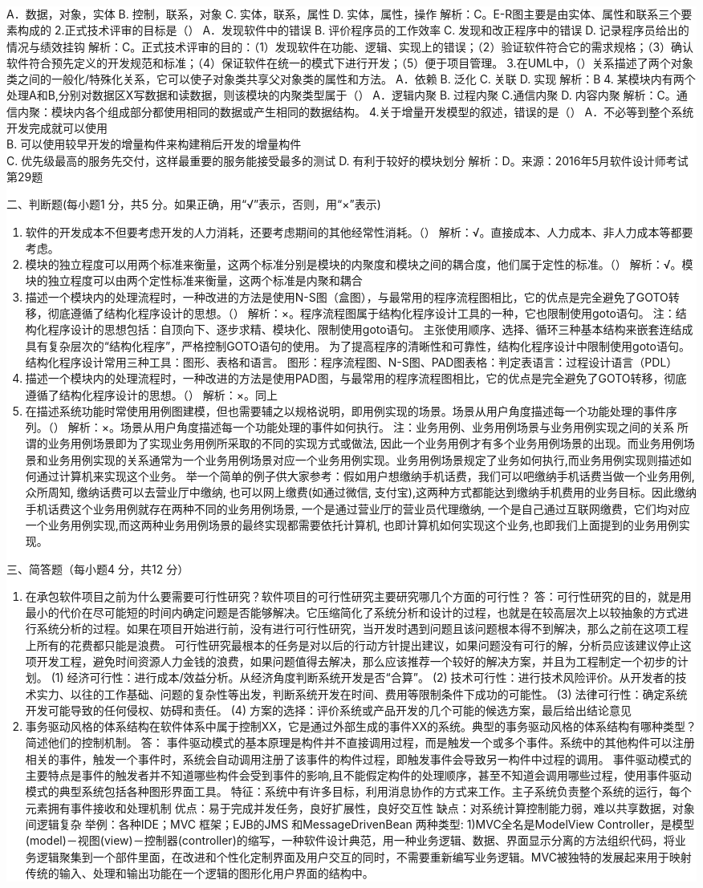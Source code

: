A．数据，对象，实体      B. 控制，联系，对象       C. 实体，联系，属性       D. 实体，属性，操作
解析：C。E-R图主要是由实体、属性和联系三个要素构成的
2.正式技术评审的目标是（）
A．发现软件中的错误   B. 评价程序员的工作效率   C. 发现和改正程序中的错误
D. 记录程序员给出的情况与绩效挂钩
解析：C。正式技术评审的目的：（1）发现软件在功能、逻辑、实现上的错误；（2）验证软件符合它的需求规格；（3）确认软件符合预先定义的开发规范和标准；（4）保证软件在统一的模式下进行开发；（5）便于项目管理。
3.在UML中，（）关系描述了两个对象类之间的一般化/特殊化关系，它可以使子对象类共享父对象类的属性和方法。
A．依赖    B. 泛化   C. 关联   D. 实现
解析：B
4. 某模块内有两个处理A和B,分别对数据区X写数据和读数据，则该模块的内聚类型属于（）
A．逻辑内聚      B. 过程内聚        C.通信内聚       D. 内容内聚
解析：C。通信内聚：模块内各个组成部分都使用相同的数据或产生相同的数据结构。
4.关于增量开发模型的叙述，错误的是（）
A．不必等到整个系统开发完成就可以使用     
B. 可以使用较早开发的增量构件来构建稍后开发的增量构件       
C. 优先级最高的服务先交付，这样最重要的服务能接受最多的测试
D. 有利于较好的模块划分
解析：D。来源：2016年5月软件设计师考试第29题
 
二、判断题(每小题1 分，共5 分。如果正确，用“√”表示，否则，用“×”表示)
1. 软件的开发成本不但要考虑开发的人力消耗，还要考虑期间的其他经常性消耗。（）
解析：√。直接成本、人力成本、非人力成本等都要考虑。
2. 模块的独立程度可以用两个标准来衡量，这两个标准分别是模块的内聚度和模块之间的耦合度，他们属于定性的标准。（）
解析：√。模块的独立程度可以由两个定性标准来衡量，这两个标准是内聚和耦合
3. 描述一个模块内的处理流程时，一种改进的方法是使用N-S图（盒图），与最常用的程序流程图相比，它的优点是完全避免了GOTO转移，彻底遵循了结构化程序设计的思想。（）
解析：×。程序流程图属于结构化程序设计工具的一种，它也限制使用goto语句。
注：结构化程序设计的思想包括：自顶向下、逐步求精、模块化、限制使用goto语句。
主张使用顺序、选择、循环三种基本结构来嵌套连结成具有复杂层次的“结构化程序”，严格控制GOTO语句的使用。
为了提高程序的清晰性和可靠性，结构化程序设计中限制使用goto语句。结构化程序设计常用三种工具：图形、表格和语言。
图形：程序流程图、N-S图、PAD图表格：判定表语言：过程设计语言（PDL）
4. 描述一个模块内的处理流程时，一种改进的方法是使用PAD图，与最常用的程序流程图相比，它的优点是完全避免了GOTO转移，彻底遵循了结构化程序设计的思想。（）
解析：×。同上
5. 在描述系统功能时常使用用例图建模，但也需要辅之以规格说明，即用例实现的场景。场景从用户角度描述每一个功能处理的事件序列。（）
解析：×。场景从用户角度描述每一个功能处理的事件如何执行。
注：业务用例、业务用例场景与业务用例实现之间的关系
所谓的业务用例场景即为了实现业务用例所采取的不同的实现方式或做法, 因此一个业务用例才有多个业务用例场景的出现。而业务用例场景和业务用例实现的关系通常为一个业务用例场景对应一个业务用例实现。业务用例场景规定了业务如何执行,而业务用例实现则描述如何通过计算机来实现这个业务。
举一个简单的例子供大家参考：假如用户想缴纳手机话费，我们可以吧缴纳手机话费当做一个业务用例, 众所周知, 缴纳话费可以去营业厅中缴纳, 也可以网上缴费(如通过微信, 支付宝),这两种方式都能达到缴纳手机费用的业务目标。因此缴纳手机话费这个业务用例就存在两种不同的业务用例场景, 一个是通过营业厅的营业员代理缴纳, 一个是自己通过互联网缴费，它们均对应一个业务用例实现,而这两种业务用例场景的最终实现都需要依托计算机, 也即计算机如何实现这个业务,也即我们上面提到的业务用例实现。
 
三、简答题（每小题4 分，共12 分）
1. 在承包软件项目之前为什么要需要可行性研究？软件项目的可行性研究主要研究哪几个方面的可行性？
答：可行性研究的目的，就是用最小的代价在尽可能短的时间内确定问题是否能够解决。它压缩简化了系统分析和设计的过程，也就是在较高层次上以较抽象的方式进行系统分析的过程。如果在项目开始进行前，没有进行可行性研究，当开发时遇到问题且该问题根本得不到解决，那么之前在这项工程上所有的花费都只能是浪费。
可行性研究最根本的任务是对以后的行动方针提出建议，如果问题没有可行的解，分析员应该建议停止这项开发工程，避免时间资源人力金钱的浪费，如果问题值得去解决，那么应该推荐一个较好的解决方案，并且为工程制定一个初步的计划。
(1) 经济可行性：进行成本/效益分析。从经济角度判断系统开发是否“合算”。
(2) 技术可行性：进行技术风险评价。从开发者的技术实力、以往的工作基础、问题的复杂性等出发，判断系统开发在时间、费用等限制条件下成功的可能性。
(3) 法律可行性：确定系统开发可能导致的任何侵权、妨碍和责任。
(4) 方案的选择：评价系统或产品开发的几个可能的候选方案，最后给出结论意见
2. 事务驱动风格的体系结构在软件体系中属于控制XX，它是通过外部生成的事件XX的系统。典型的事务驱动风格的体系结构有哪种类型？简述他们的控制机制。
答：
事件驱动模式的基本原理是构件并不直接调用过程，而是触发一个或多个事件。系统中的其他构件可以注册相关的事件，触发一个事件时，系统会自动调用注册了该事件的构件过程，即触发事件会导致另一构件中过程的调用。
事件驱动模式的主要特点是事件的触发者并不知道哪些构件会受到事件的影响,且不能假定构件的处理顺序，甚至不知道会调用哪些过程，使用事件驱动模式的典型系统包括各种图形界面工具。
特征：系统中有许多目标，利用消息协作的方式来工作。主子系统负责整个系统的运行，每个元素拥有事件接收和处理机制
优点：易于完成并发任务，良好扩展性，良好交互性
缺点：对系统计算控制能力弱，难以共享数据，对象间逻辑复杂
举例：各种IDE；MVC 框架；EJB的JMS 和MessageDrivenBean
两种类型:
1)MVC全名是ModelView Controller，是模型(model)－视图(view)－控制器(controller)的缩写，一种软件设计典范，用一种业务逻辑、数据、界面显示分离的方法组织代码，将业务逻辑聚集到一个部件里面，在改进和个性化定制界面及用户交互的同时，不需要重新编写业务逻辑。MVC被独特的发展起来用于映射传统的输入、处理和输出功能在一个逻辑的图形化用户界面的结构中。